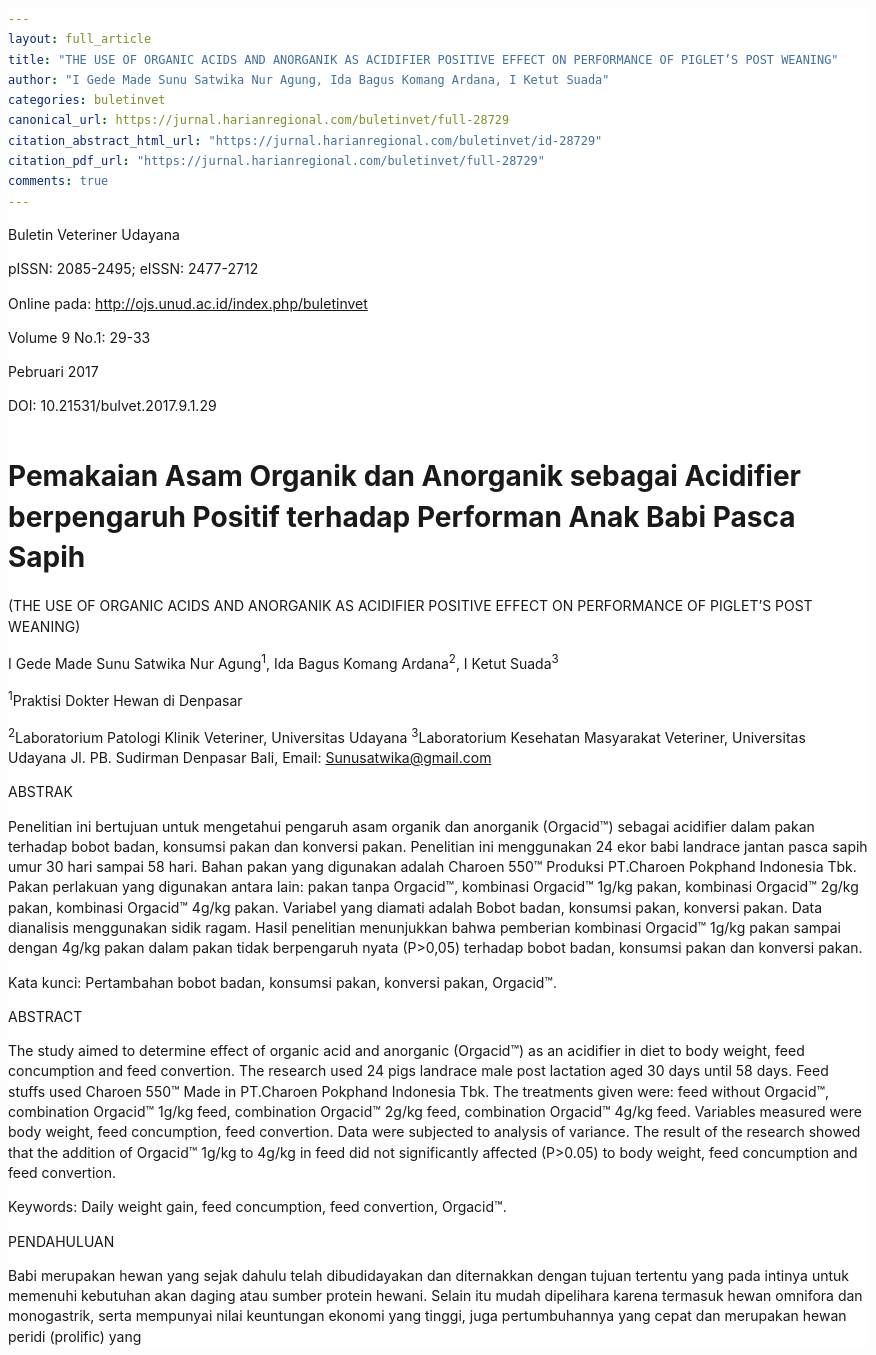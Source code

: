 ```yaml
---
layout: full_article
title: "THE USE OF ORGANIC ACIDS AND ANORGANIK AS ACIDIFIER POSITIVE EFFECT ON PERFORMANCE OF PIGLET’S POST WEANING"
author: "I Gede Made Sunu Satwika Nur Agung, Ida Bagus Komang Ardana, I Ketut Suada"
categories: buletinvet
canonical_url: https://jurnal.harianregional.com/buletinvet/full-28729 
citation_abstract_html_url: "https://jurnal.harianregional.com/buletinvet/id-28729"
citation_pdf_url: "https://jurnal.harianregional.com/buletinvet/full-28729"  
comments: true
---
```


<p><span class="font0">Buletin Veteriner Udayana</span></p>
<p><span class="font0">pISSN: 2085-2495; eISSN: 2477-2712</span></p>
<p><span class="font0">Online pada: </span><a href="http://ojs.unud.ac.id/index.php/buletinvet"><span class="font0">http://ojs.unud.ac.id/index.php/buletinvet</span></a></p>
<p><span class="font0">Volume 9 No.1: 29-33</span></p>
<p><span class="font0">Pebruari 2017</span></p>
<p><span class="font0">DOI: 10.21531/bulvet.2017.9.1.29</span></p><a name="caption1"></a>
<h1><a name="bookmark0"></a><span class="font3"><a name="bookmark1"></a>Pemakaian Asam Organik dan Anorganik sebagai Acidifier berpengaruh Positif terhadap Performan Anak Babi Pasca Sapih</span></h1>
<p><span class="font2">(THE USE OF ORGANIC ACIDS AND ANORGANIK AS ACIDIFIER POSITIVE EFFECT ON PERFORMANCE OF PIGLET’S POST WEANING)</span></p>
<p><span class="font2">I Gede Made Sunu Satwika Nur Agung<sup>1</sup>, Ida Bagus Komang Ardana<sup>2</sup>, I Ketut Suada<sup>3</sup></span></p>
<p><span class="font2"><sup>1</sup></span><span class="font1">Praktisi Dokter Hewan di Denpasar</span></p>
<p><span class="font2"><sup>2</sup>Laboratorium Patologi Klinik Veteriner, Universitas Udayana <sup>3</sup>Laboratorium Kesehatan Masyarakat Veteriner, Universitas Udayana Jl. PB. Sudirman Denpasar Bali, Email: </span><a href="mailto:Sunusatwika@gmail.com"><span class="font2">Sunusatwika@gmail.com</span></a></p>
<p><span class="font2">ABSTRAK</span></p>
<p><span class="font1">Penelitian ini bertujuan untuk mengetahui pengaruh asam organik dan anorganik (Orgacid™) sebagai acidifier dalam pakan terhadap bobot badan, konsumsi pakan dan konversi pakan. Penelitian ini menggunakan 24 ekor babi landrace jantan pasca sapih umur 30 hari sampai 58 hari. Bahan pakan yang digunakan adalah Charoen 550™ Produksi PT.Charoen Pokphand Indonesia Tbk. Pakan perlakuan yang digunakan antara lain: pakan tanpa Orgacid™, kombinasi Orgacid™ 1g/kg pakan, kombinasi Orgacid™ 2g/kg pakan, kombinasi Orgacid™ 4g/kg pakan. Variabel yang diamati adalah Bobot badan, konsumsi pakan, konversi pakan. Data dianalisis menggunakan sidik ragam. Hasil penelitian menunjukkan bahwa pemberian kombinasi Orgacid™ 1g/kg pakan sampai dengan 4g/kg pakan dalam pakan tidak berpengaruh nyata (P&gt;0,05) terhadap bobot badan, konsumsi pakan dan konversi pakan.</span></p>
<p><span class="font1">Kata kunci: Pertambahan bobot badan, konsumsi pakan, konversi pakan, Orgacid™.</span></p>
<p><span class="font2">ABSTRACT</span></p>
<p><span class="font1">The study aimed to determine effect of organic acid and anorganic (Orgacid™) as an acidifier in diet to body weight, feed concumption and feed convertion. The research used 24 pigs landrace male post lactation aged 30 days until 58 days. Feed stuffs used Charoen 550™ Made in PT.Charoen Pokphand Indonesia Tbk. The treatments given were: feed without Orgacid™, combination Orgacid™ 1g/kg feed, combination Orgacid™ 2g/kg feed, combination Orgacid™ 4g/kg feed. Variables measured were body weight, feed concumption, feed convertion. Data were subjected to analysis of variance. The result of the research showed that the addition of Orgacid™ 1g/kg to 4g/kg in feed did not significantly affected (P&gt;0.05) to body weight, feed concumption and feed convertion.</span></p>
<p><span class="font1">Keywords: Daily weight gain, feed concumption, feed convertion, Orgacid™.</span></p>
<p><span class="font2">PENDAHULUAN</span></p>
<p><span class="font2">Babi merupakan hewan yang sejak dahulu telah dibudidayakan dan diternakkan dengan tujuan tertentu yang pada intinya untuk memenuhi kebutuhan akan daging atau sumber protein hewani. Selain itu mudah dipelihara karena termasuk hewan omnifora dan monogastrik, serta mempunyai nilai keuntungan ekonomi yang tinggi, juga pertumbuhannya yang cepat dan merupakan hewan peridi (prolific) yang</span></p>